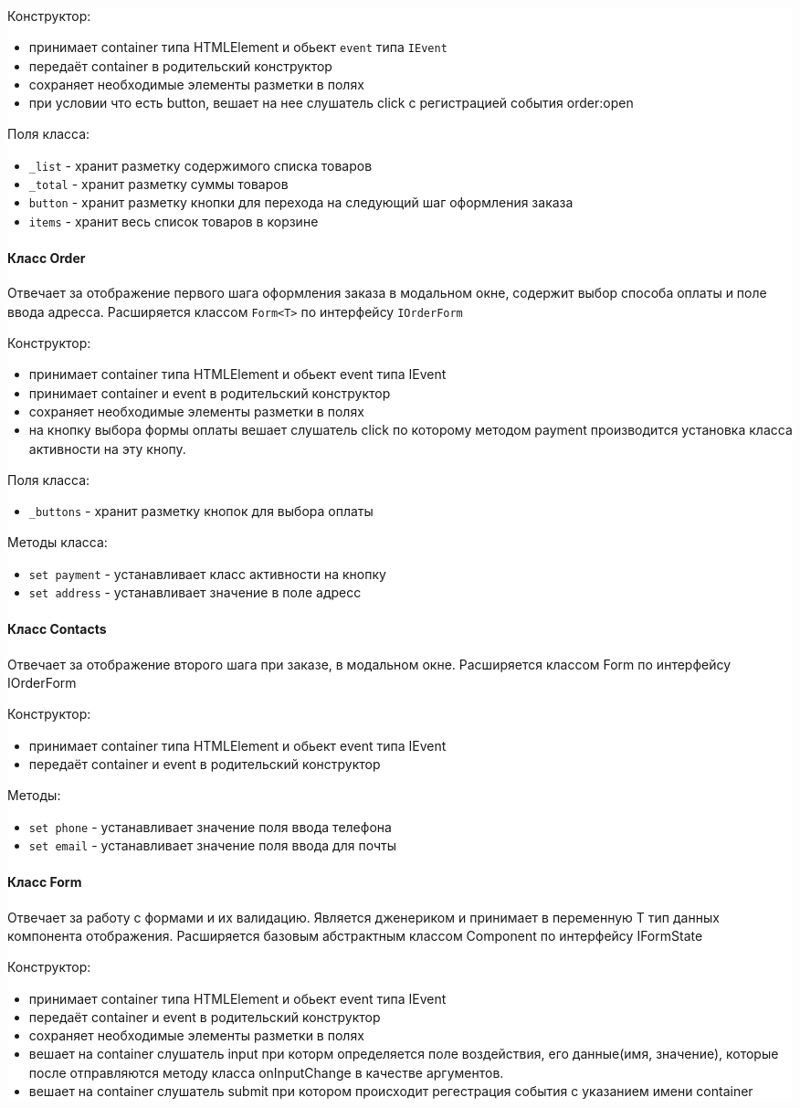 Конструктор:
- принимает container типа HTMLElement  и обьект `event` типа `IEvent`
- передаёт container в родительский конструктор
- сохраняет необходимые элементы разметки в полях
- при условии что есть button, вешает на нее слушатель click с регистрацией события order:open

Поля класса:
- `_list` - хранит разметку содержимого списка товаров
- `_total` - хранит разметку суммы товаров
- `button` - хранит разметку кнопки для перехода на следующий шаг оформления заказа
- `items` - хранит весь список товаров в корзине


#### Класс Order
Отвечает за отображение первого шага оформления заказа в модальном окне, содержит выбор способа оплаты и поле ввода адресса.
Расширяется классом `Form<T>` по интерфейсу `IOrderForm`

Конструктор:
- принимает container типа HTMLElement  и обьект event типа IEvent
- принимает container и event  в родительский конструктор
- сохраняет необходимые элементы разметки в полях
- на кнопку выбора формы оплаты вешает слушатель click по которому методом payment производится установка класса
активности на эту кнопу.

Поля класса:
- `_buttons` - хранит разметку кнопок для выбора оплаты

Методы класса:
- `set payment` - устанавливает класс активности на кнопку
- `set address` - устанавливает значение в поле адресс


#### Класс Contacts 
Отвечает за отображение второго шага при заказе, в модальном окне.
Расширяется классом Form<T> по интерфейсу IOrderForm

Конструктор:
- принимает container типа HTMLElement и обьект event типа IEvent
- передаёт container и event в родительский конструктор

Методы:
- `set phone` - устанавливает значение поля ввода телефона
- `set email` - устанавливает значение поля ввода для почты


#### Класс Form<T>
Отвечает за работу с формами и их валидацию.
Является дженериком и принимает в переменную T тип данных компонента отображения.
Расширяется базовым абстрактным классом Component<T> по интерфейсу IFormState

Конструктор:
- принимает container типа HTMLElement и обьект event типа IEvent
- передаёт container и event в родительский конструктор
- сохраняет необходимые элементы разметки в полях
- вешает на container слушатель input при которм определяется поле воздействия, его данные(имя, значение), которые
после отправляются методу класса onInputChange в качестве аргументов.
- вешает на container слушатель submit при котором происходит регестрация события с указанием имени container
